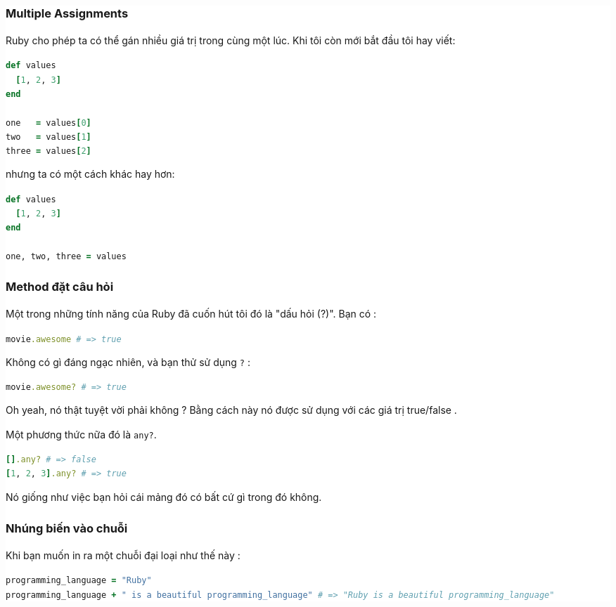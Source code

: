 ### Multiple Assignments

Ruby cho phép ta có thể gán nhiều giá trị trong cùng một lúc. Khi tôi còn mới bắt đầu tôi hay viết:

```ruby
def values
  [1, 2, 3]
end

one   = values[0]
two   = values[1]
three = values[2]
```

nhưng ta có một cách khác hay hơn:

```ruby
def values
  [1, 2, 3]
end

one, two, three = values
```

### Method đặt câu hỏi

Một trong những tính năng của Ruby đã cuốn hút tôi đó là "dấu hỏi (?)". Bạn có :

```ruby
movie.awesome # => true
```

Không có gì đáng ngạc nhiên, và bạn thử sử dụng `?` :

```ruby
movie.awesome? # => true
```

Oh yeah, nó thật tuyệt vời phải không ? Bằng cách này nó được sử dụng với các giá trị true/false .

Một phương thức nữa đó là `any?`.

```ruby
[].any? # => false
[1, 2, 3].any? # => true
```

Nó giống như việc bạn hỏi cái mảng đó có bất cứ gì trong đó không.

### Nhúng biến vào chuỗi

Khi bạn muốn in ra một chuỗi đại loại như thế này :

```ruby
programming_language = "Ruby"
programming_language + " is a beautiful programming_language" # => "Ruby is a beautiful programming_language"
```
